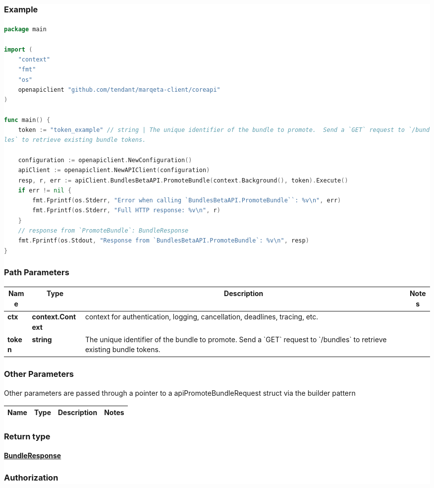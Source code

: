 
### Example

```go
package main

import (
    "context"
    "fmt"
    "os"
    openapiclient "github.com/tendant/marqeta-client/coreapi"
)

func main() {
    token := "token_example" // string | The unique identifier of the bundle to promote.  Send a `GET` request to `/bundles` to retrieve existing bundle tokens.

    configuration := openapiclient.NewConfiguration()
    apiClient := openapiclient.NewAPIClient(configuration)
    resp, r, err := apiClient.BundlesBetaAPI.PromoteBundle(context.Background(), token).Execute()
    if err != nil {
        fmt.Fprintf(os.Stderr, "Error when calling `BundlesBetaAPI.PromoteBundle``: %v\n", err)
        fmt.Fprintf(os.Stderr, "Full HTTP response: %v\n", r)
    }
    // response from `PromoteBundle`: BundleResponse
    fmt.Fprintf(os.Stdout, "Response from `BundlesBetaAPI.PromoteBundle`: %v\n", resp)
}
```

### Path Parameters


Name | Type | Description  | Notes
------------- | ------------- | ------------- | -------------
**ctx** | **context.Context** | context for authentication, logging, cancellation, deadlines, tracing, etc.
**token** | **string** | The unique identifier of the bundle to promote.  Send a &#x60;GET&#x60; request to &#x60;/bundles&#x60; to retrieve existing bundle tokens. | 

### Other Parameters

Other parameters are passed through a pointer to a apiPromoteBundleRequest struct via the builder pattern


Name | Type | Description  | Notes
------------- | ------------- | ------------- | -------------


### Return type

[**BundleResponse**](BundleResponse.md)

### Authorization

